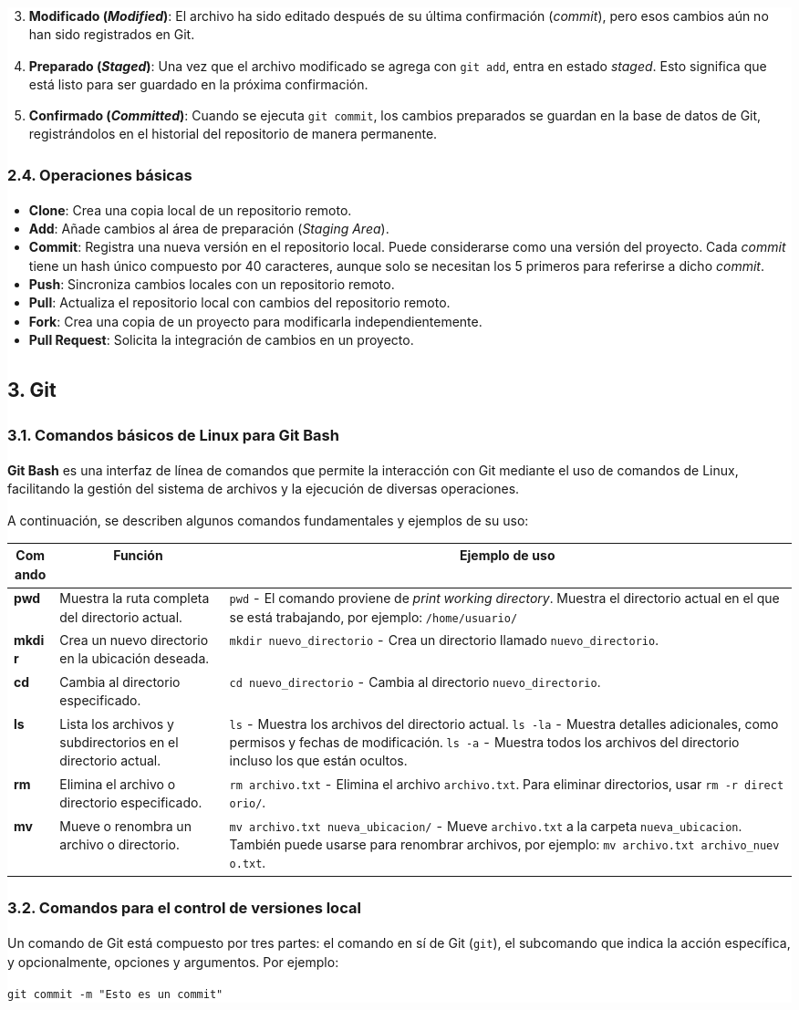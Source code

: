 3. **Modificado (_Modified_)**: El archivo ha sido editado después de su última
   confirmación (_commit_), pero esos cambios aún no han sido registrados en Git.

4. **Preparado (_Staged_)**: Una vez que el archivo modificado se agrega con `git add`,
   entra en estado _staged_. Esto significa que está listo para ser guardado en la
   próxima confirmación.

5. **Confirmado (_Committed_)**: Cuando se ejecuta `git commit`, los cambios preparados
   se guardan en la base de datos de Git, registrándolos en el historial del repositorio
   de manera permanente.

### 2.4. Operaciones básicas

- **Clone**: Crea una copia local de un repositorio remoto.
- **Add**: Añade cambios al área de preparación (_Staging Area_).
- **Commit**: Registra una nueva versión en el repositorio local. Puede considerarse como
  una versión del proyecto. Cada _commit_ tiene un hash único compuesto por 40
  caracteres, aunque solo se necesitan los 5 primeros para referirse a dicho _commit_.
- **Push**: Sincroniza cambios locales con un repositorio remoto.
- **Pull**: Actualiza el repositorio local con cambios del repositorio remoto.
- **Fork**: Crea una copia de un proyecto para modificarla independientemente.
- **Pull Request**: Solicita la integración de cambios en un proyecto.

## 3. Git

### 3.1. Comandos básicos de Linux para Git Bash

**Git Bash** es una interfaz de línea de comandos que permite la interacción con Git
mediante el uso de comandos de Linux, facilitando la gestión del sistema de archivos y la
ejecución de diversas operaciones.

A continuación, se describen algunos comandos fundamentales y ejemplos de su uso:

| Comando   | Función                                                      | Ejemplo de uso                                                                                                                                                                                                         |
| --------- | ------------------------------------------------------------ | ---------------------------------------------------------------------------------------------------------------------------------------------------------------------------------------------------------------------- |
| **pwd**   | Muestra la ruta completa del directorio actual.              | `pwd` - El comando proviene de _*print working directory*_. Muestra el directorio actual en el que se está trabajando, por ejemplo: `/home/usuario/`                                                                   |
| **mkdir** | Crea un nuevo directorio en la ubicación deseada.            | `mkdir nuevo_directorio` - Crea un directorio llamado `nuevo_directorio`.                                                                                                                                              |
| **cd**    | Cambia al directorio especificado.                           | `cd nuevo_directorio` - Cambia al directorio `nuevo_directorio`.                                                                                                                                                       |
| **ls**    | Lista los archivos y subdirectorios en el directorio actual. | `ls` - Muestra los archivos del directorio actual. `ls -la` - Muestra detalles adicionales, como permisos y fechas de modificación. `ls -a` - Muestra todos los archivos del directorio incluso los que están ocultos. |
| **rm**    | Elimina el archivo o directorio especificado.                | `rm archivo.txt` - Elimina el archivo `archivo.txt`. Para eliminar directorios, usar `rm -r directorio/`.                                                                                                              |
| **mv**    | Mueve o renombra un archivo o directorio.                    | `mv archivo.txt nueva_ubicacion/` - Mueve `archivo.txt` a la carpeta `nueva_ubicacion`. También puede usarse para renombrar archivos, por ejemplo: `mv archivo.txt archivo_nuevo.txt`.                                 |

### 3.2. Comandos para el control de versiones local

Un comando de Git está compuesto por tres partes: el comando en sí de Git (`git`), el
subcomando que indica la acción específica, y opcionalmente, opciones y argumentos. Por
ejemplo:

```
git commit -m "Esto es un commit"
```
